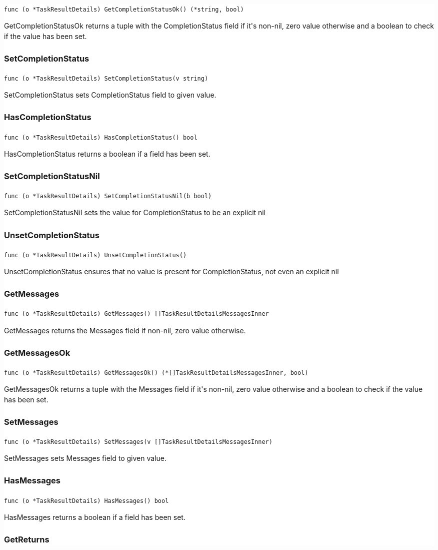 `func (o *TaskResultDetails) GetCompletionStatusOk() (*string, bool)`

GetCompletionStatusOk returns a tuple with the CompletionStatus field if it's non-nil, zero value otherwise and a boolean to check if the value has been set.

### SetCompletionStatus

`func (o *TaskResultDetails) SetCompletionStatus(v string)`

SetCompletionStatus sets CompletionStatus field to given value.

### HasCompletionStatus

`func (o *TaskResultDetails) HasCompletionStatus() bool`

HasCompletionStatus returns a boolean if a field has been set.

### SetCompletionStatusNil

`func (o *TaskResultDetails) SetCompletionStatusNil(b bool)`

SetCompletionStatusNil sets the value for CompletionStatus to be an explicit nil

### UnsetCompletionStatus

`func (o *TaskResultDetails) UnsetCompletionStatus()`

UnsetCompletionStatus ensures that no value is present for CompletionStatus, not even an explicit nil

### GetMessages

`func (o *TaskResultDetails) GetMessages() []TaskResultDetailsMessagesInner`

GetMessages returns the Messages field if non-nil, zero value otherwise.

### GetMessagesOk

`func (o *TaskResultDetails) GetMessagesOk() (*[]TaskResultDetailsMessagesInner, bool)`

GetMessagesOk returns a tuple with the Messages field if it's non-nil, zero value otherwise and a boolean to check if the value has been set.

### SetMessages

`func (o *TaskResultDetails) SetMessages(v []TaskResultDetailsMessagesInner)`

SetMessages sets Messages field to given value.

### HasMessages

`func (o *TaskResultDetails) HasMessages() bool`

HasMessages returns a boolean if a field has been set.

### GetReturns
